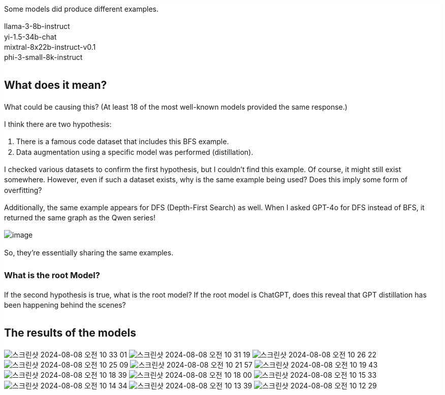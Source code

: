
Some models did produce different examples.

llama-3-8b-instruct  
yi-1.5-34b-chat  
mixtral-8x22b-instruct-v0.1  
phi-3-small-8k-instruct  

## What does it mean?

What could be causing this? (At least 18 of the most well-known models provided the same response.)

I think there are two hypothesis:

1. There is a famous code dataset that includes this BFS example.
2. Data augmentation using a specific model was performed (distillation).

I checked various datasets to confirm the first hypothesis, but I couldn’t find this example. Of course, it might still exist somewhere. However, even if such a dataset exists, why is the same example being used? Does this imply some form of overfitting?

Additionally, the same example appears for DFS (Depth-First Search) as well. When I asked GPT-4o for DFS instead of BFS, it returned the same graph as the Qwen series!

<img width="766" alt="image" src="https://github.com/user-attachments/assets/b0506188-aa26-4d67-8e7b-5207873c40da">

So, they’re essentially sharing the same examples.

### What is the root Model?

If the second hypothesis is true, what is the root model? If the root model is ChatGPT, does this reveal that GPT distillation has been happening behind the scenes?


## The results of the models

<img width="1531" alt="스크린샷 2024-08-08 오전 10 33 01" src="https://github.com/user-attachments/assets/5c0bbccb-0e52-45e2-9f58-89a4f8494145">
<img width="1530" alt="스크린샷 2024-08-08 오전 10 31 19" src="https://github.com/user-attachments/assets/a02322f7-a519-4329-9c96-909e0e241890">
<img width="1530" alt="스크린샷 2024-08-08 오전 10 26 22" src="https://github.com/user-attachments/assets/e787b9e4-35cb-4bd5-851f-2909731a3ba2">
<img width="1532" alt="스크린샷 2024-08-08 오전 10 25 09" src="https://github.com/user-attachments/assets/ab3f6e19-a0d6-4069-87df-99c1efbbcb0f">
<img width="1530" alt="스크린샷 2024-08-08 오전 10 21 57" src="https://github.com/user-attachments/assets/fc1211a0-e9a3-433e-9aff-acb18625d81f">
<img width="1532" alt="스크린샷 2024-08-08 오전 10 19 43" src="https://github.com/user-attachments/assets/7f258a3c-c1aa-4dba-9adb-a65499ed7f85">
<img width="1530" alt="스크린샷 2024-08-08 오전 10 18 39" src="https://github.com/user-attachments/assets/bbc0a879-f9ef-48a7-b6c9-48eaecdad623">
<img width="1527" alt="스크린샷 2024-08-08 오전 10 18 00" src="https://github.com/user-attachments/assets/c180b8a6-f4b5-4af1-8524-e6d38491f5fb">
<img width="1528" alt="스크린샷 2024-08-08 오전 10 15 33" src="https://github.com/user-attachments/assets/a7a96e3e-3084-413c-8221-de8206319ac6">
<img width="1530" alt="스크린샷 2024-08-08 오전 10 14 34" src="https://github.com/user-attachments/assets/082fe8c7-60ff-4771-8089-05eb1e3cf355">
<img width="1530" alt="스크린샷 2024-08-08 오전 10 13 39" src="https://github.com/user-attachments/assets/aed9da07-1e7a-4fc1-ad5b-456a7fe67594">
<img width="1527" alt="스크린샷 2024-08-08 오전 10 12 29" src="https://github.com/user-attachments/assets/e5967a66-8342-4612-9980-6d6d415033c8">